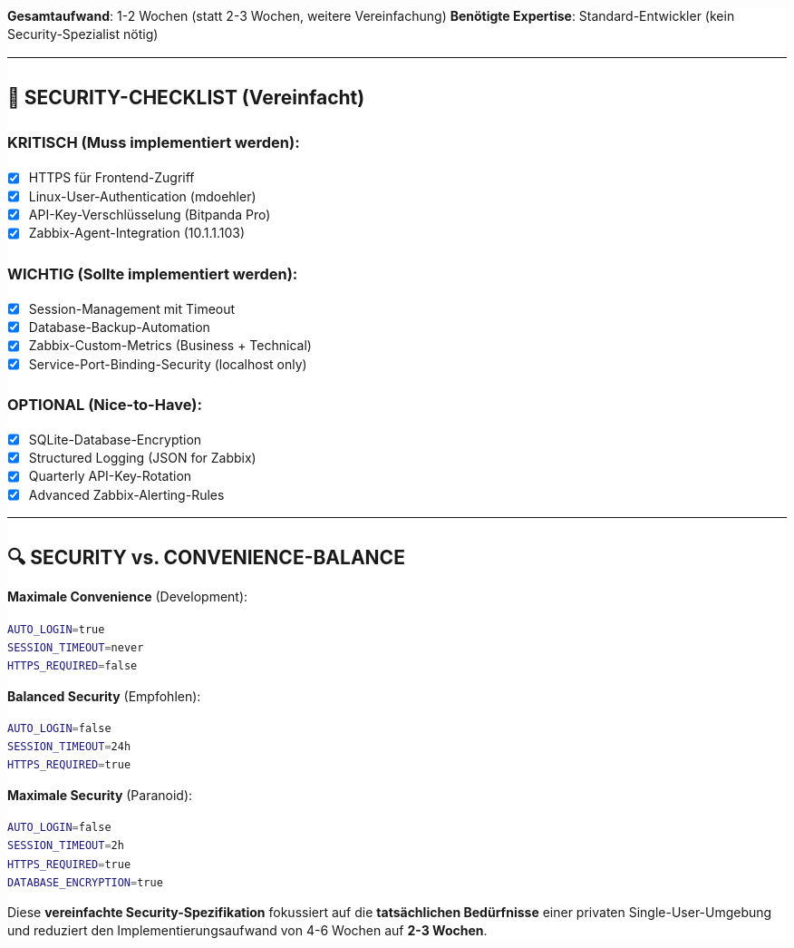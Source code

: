 **Gesamtaufwand**: 1-2 Wochen (statt 2-3 Wochen, weitere Vereinfachung)
**Benötigte Expertise**: Standard-Entwickler (kein Security-Spezialist nötig)

---

## 🎯 **SECURITY-CHECKLIST (Vereinfacht)**

### **KRITISCH (Muss implementiert werden):**
- [x] HTTPS für Frontend-Zugriff
- [x] Linux-User-Authentication (mdoehler)
- [x] API-Key-Verschlüsselung (Bitpanda Pro)
- [x] Zabbix-Agent-Integration (10.1.1.103)

### **WICHTIG (Sollte implementiert werden):**
- [x] Session-Management mit Timeout
- [x] Database-Backup-Automation
- [x] Zabbix-Custom-Metrics (Business + Technical)
- [x] Service-Port-Binding-Security (localhost only)

### **OPTIONAL (Nice-to-Have):**
- [x] SQLite-Database-Encryption
- [x] Structured Logging (JSON for Zabbix)
- [x] Quarterly API-Key-Rotation
- [x] Advanced Zabbix-Alerting-Rules

---

## 🔍 **SECURITY vs. CONVENIENCE-BALANCE**

**Maximale Convenience** (Development):
```bash
AUTO_LOGIN=true
SESSION_TIMEOUT=never
HTTPS_REQUIRED=false
```

**Balanced Security** (Empfohlen):
```bash
AUTO_LOGIN=false
SESSION_TIMEOUT=24h
HTTPS_REQUIRED=true
```

**Maximale Security** (Paranoid):
```bash
AUTO_LOGIN=false
SESSION_TIMEOUT=2h
HTTPS_REQUIRED=true
DATABASE_ENCRYPTION=true
```

Diese **vereinfachte Security-Spezifikation** fokussiert auf die **tatsächlichen Bedürfnisse** einer privaten Single-User-Umgebung und reduziert den Implementierungsaufwand von 4-6 Wochen auf **2-3 Wochen**.